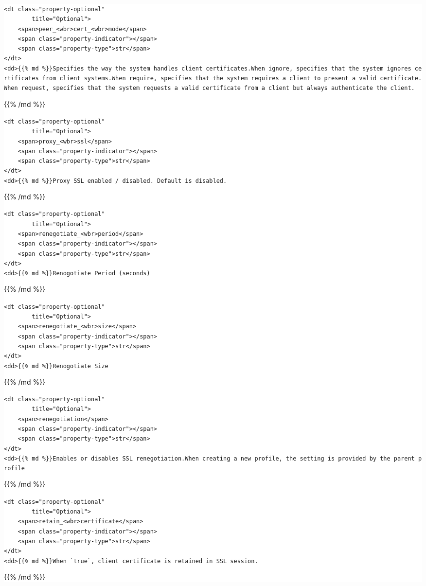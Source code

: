     <dt class="property-optional"
            title="Optional">
        <span>peer_<wbr>cert_<wbr>mode</span>
        <span class="property-indicator"></span>
        <span class="property-type">str</span>
    </dt>
    <dd>{{% md %}}Specifies the way the system handles client certificates.When ignore, specifies that the system ignores certificates from client systems.When require, specifies that the system requires a client to present a valid certificate.When request, specifies that the system requests a valid certificate from a client but always authenticate the client.
{{% /md %}}</dd>

    <dt class="property-optional"
            title="Optional">
        <span>proxy_<wbr>ssl</span>
        <span class="property-indicator"></span>
        <span class="property-type">str</span>
    </dt>
    <dd>{{% md %}}Proxy SSL enabled / disabled. Default is disabled.
{{% /md %}}</dd>

    <dt class="property-optional"
            title="Optional">
        <span>renegotiate_<wbr>period</span>
        <span class="property-indicator"></span>
        <span class="property-type">str</span>
    </dt>
    <dd>{{% md %}}Renogotiate Period (seconds)
{{% /md %}}</dd>

    <dt class="property-optional"
            title="Optional">
        <span>renegotiate_<wbr>size</span>
        <span class="property-indicator"></span>
        <span class="property-type">str</span>
    </dt>
    <dd>{{% md %}}Renogotiate Size
{{% /md %}}</dd>

    <dt class="property-optional"
            title="Optional">
        <span>renegotiation</span>
        <span class="property-indicator"></span>
        <span class="property-type">str</span>
    </dt>
    <dd>{{% md %}}Enables or disables SSL renegotiation.When creating a new profile, the setting is provided by the parent profile
{{% /md %}}</dd>

    <dt class="property-optional"
            title="Optional">
        <span>retain_<wbr>certificate</span>
        <span class="property-indicator"></span>
        <span class="property-type">str</span>
    </dt>
    <dd>{{% md %}}When `true`, client certificate is retained in SSL session.
{{% /md %}}</dd>
